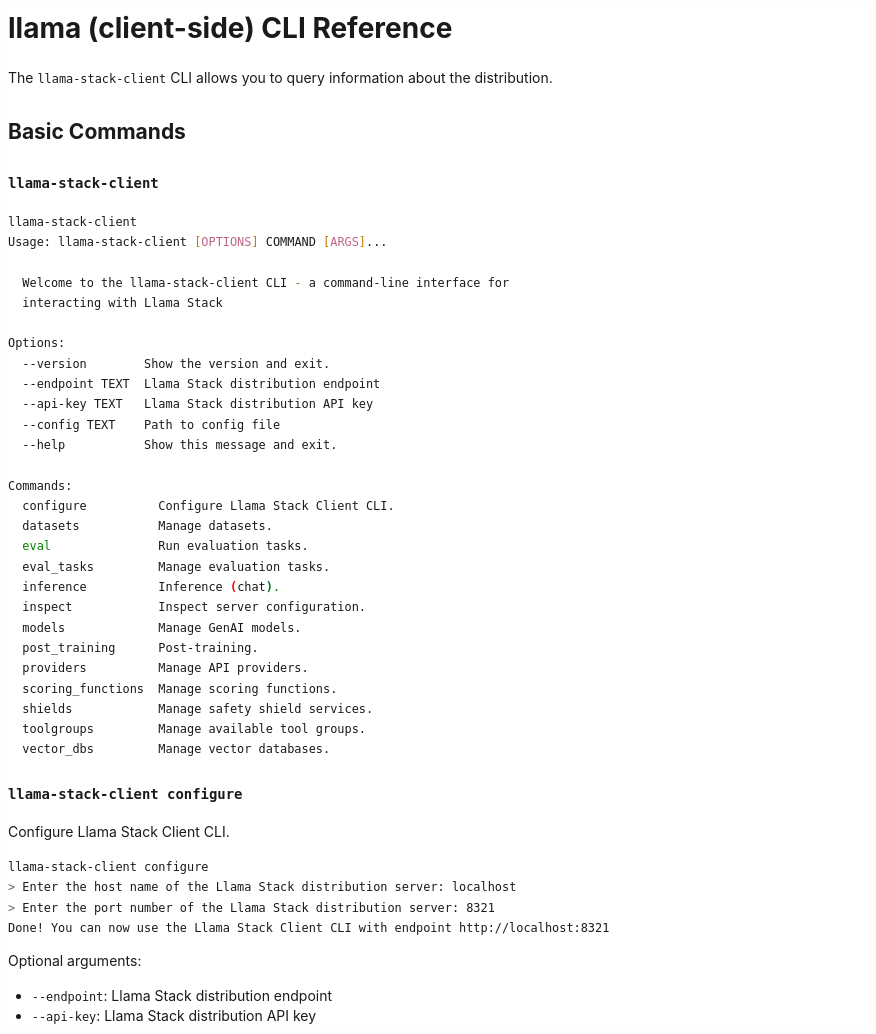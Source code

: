 # llama (client-side) CLI Reference

The `llama-stack-client` CLI allows you to query information about the distribution.

## Basic Commands

### `llama-stack-client`
```bash
llama-stack-client
Usage: llama-stack-client [OPTIONS] COMMAND [ARGS]...

  Welcome to the llama-stack-client CLI - a command-line interface for
  interacting with Llama Stack

Options:
  --version        Show the version and exit.
  --endpoint TEXT  Llama Stack distribution endpoint
  --api-key TEXT   Llama Stack distribution API key
  --config TEXT    Path to config file
  --help           Show this message and exit.

Commands:
  configure          Configure Llama Stack Client CLI.
  datasets           Manage datasets.
  eval               Run evaluation tasks.
  eval_tasks         Manage evaluation tasks.
  inference          Inference (chat).
  inspect            Inspect server configuration.
  models             Manage GenAI models.
  post_training      Post-training.
  providers          Manage API providers.
  scoring_functions  Manage scoring functions.
  shields            Manage safety shield services.
  toolgroups         Manage available tool groups.
  vector_dbs         Manage vector databases.
```

### `llama-stack-client configure`
Configure Llama Stack Client CLI.
```bash
llama-stack-client configure
> Enter the host name of the Llama Stack distribution server: localhost
> Enter the port number of the Llama Stack distribution server: 8321
Done! You can now use the Llama Stack Client CLI with endpoint http://localhost:8321
```

Optional arguments:
- `--endpoint`: Llama Stack distribution endpoint
- `--api-key`: Llama Stack distribution API key
